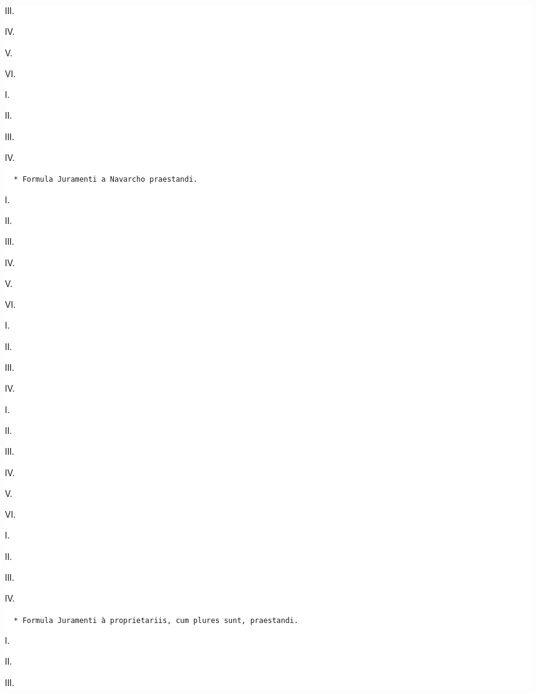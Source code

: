 III.

IV.

V.

VI.

I.

II.

III.

IV.

      * Formula Juramenti a Navarcho praestandi.

I.

II.

III.

IV.

V.

VI.

I.

II.

III.

IV.

I.

II.

III.

IV.

V.

VI.

I.

II.

III.

IV.

      * Formula Juramenti à proprietariis, cum plures sunt, praestandi.

I.

II.

III.
